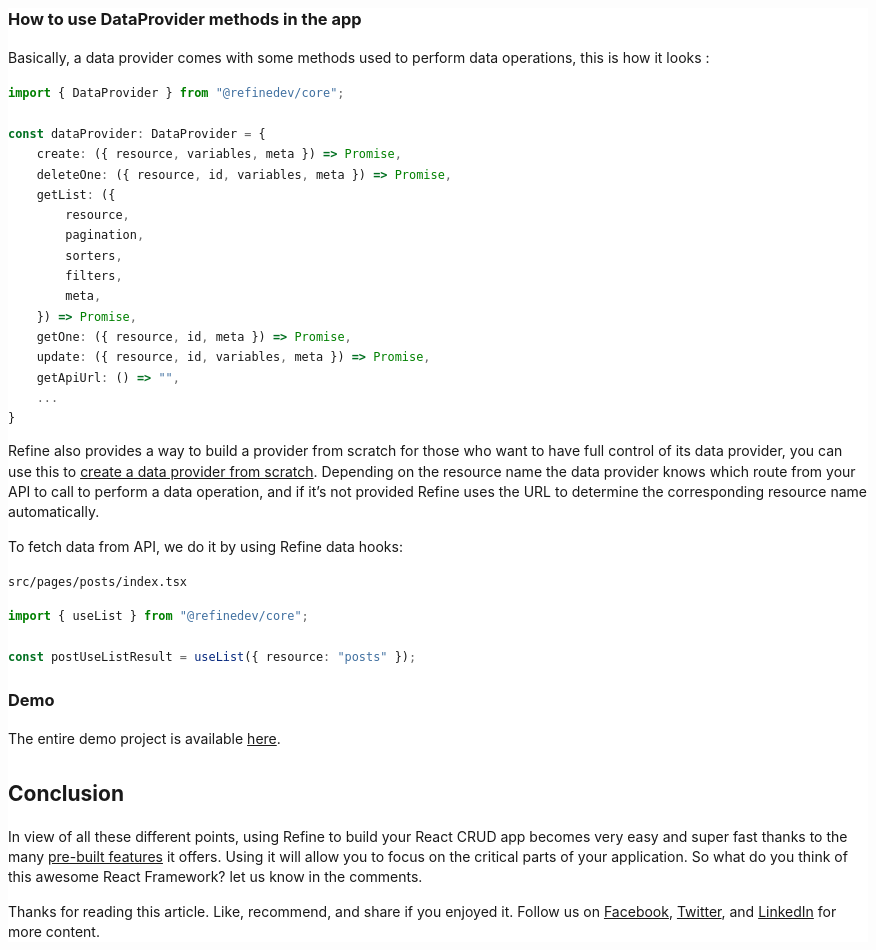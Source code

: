 ### How to use DataProvider methods in the app

Basically, a data provider comes with some methods used to perform data operations, this is how it looks :

```typescript
import { DataProvider } from "@refinedev/core";

const dataProvider: DataProvider = {
    create: ({ resource, variables, meta }) => Promise,
    deleteOne: ({ resource, id, variables, meta }) => Promise,
    getList: ({
        resource,
        pagination,
        sorters,
        filters,
        meta,
    }) => Promise,
    getOne: ({ resource, id, meta }) => Promise,
    update: ({ resource, id, variables, meta }) => Promise,
    getApiUrl: () => "",
    ...
}
```

Refine also provides a way to build a provider from scratch for those who want to have full control of its data provider, you can use this to [create a data provider from scratch](https://refine.dev/docs/tutorial/understanding-dataprovider/create-dataprovider/#introduction). Depending on the resource name the data provider knows which route from your API to call to perform a data operation, and if it’s not provided Refine uses the URL to determine the corresponding resource name automatically.

To fetch data from API, we do it by using Refine data hooks:

`src/pages/posts/index.tsx`

```typescript
import { useList } from "@refinedev/core";

const postUseListResult = useList({ resource: "posts" });
```

### Demo

The entire demo project is available [here](./demo/).

## Conclusion

In view of all these different points, using Refine to build your React CRUD app becomes very easy and super fast thanks to the many [pre-built features](https://github.com/refinedev/refine) it offers. Using it will allow you to focus on the critical parts of your application. So what do you think of this awesome React Framework? let us know in the comments.

Thanks for reading this article. Like, recommend, and share if you enjoyed it. Follow us on [Facebook](https://www.facebook.com/numericaideas), [Twitter](https://twitter.com/numericaideas), and [LinkedIn](https://www.linkedin.com/company/numericaideas) for more content.
